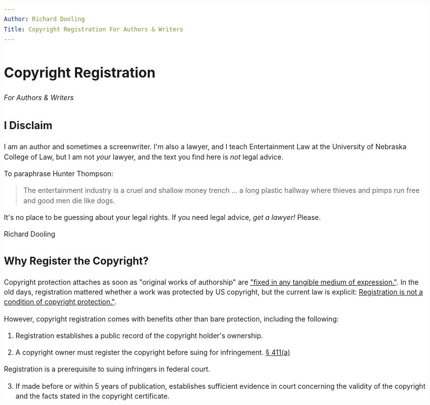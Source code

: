 ```yaml
---
Author: Richard Dooling
Title: Copyright Registration For Authors & Writers
---
```


# Copyright Registration 

###### For Authors & Writers 

## I Disclaim

I am an author and sometimes a screenwriter. 
I'm also a lawyer, 
and I teach Entertainment Law at the University of Nebraska College of Law, 
but I am not *your* lawyer, 
and the text you find here is *not* legal advice. 

To paraphrase Hunter Thompson: 

> The entertainment industry 
> is a cruel and shallow money trench &hellip; a long plastic 
> hallway where thieves and pimps run free 
> and good men die like dogs.

It's no place to be guessing about your legal rights. 
If you need legal advice, *get a lawyer!* Please.

Richard Dooling



## Why Register the Copyright?

Copyright protection attaches as soon as "original works of authorship" 
are ["fixed in any tangible medium of expression."](http://www.copyright.gov/title17/92chap1.html#102). 
In the old days, registration mattered whether a work was protected by US copyright, 
but the current law is explicit: [Registration is not a condition of copyright protection."](http://www.copyright.gov/title17/92chap4.html#408). 



However, copyright registration comes with benefits other than bare protection, 
including the following:

1. Registration establishes a public record of the copyright holder's ownership.

2. A copyright owner must register the copyright before suing for infringement. [&sect; 411(a)][411]

Registration is a prerequisite to suing infringers in federal court.

3. If made before or within 5 years of publication, establishes sufficient evidence in court concerning the validity of the copyright and the facts stated in the copyright certificate.


[shutdown]: http://zernerlaw.wordpress.com/2010/12/03/it%E2%80%99s-time-for-the-writer%E2%80%99s-guild-to-shut-down-the-wga-registry/
[412]: https://www.copyright.gov/title17/92chap4.html#412
[411]: https://www.copyright.gov/title17/92chap4.html#411